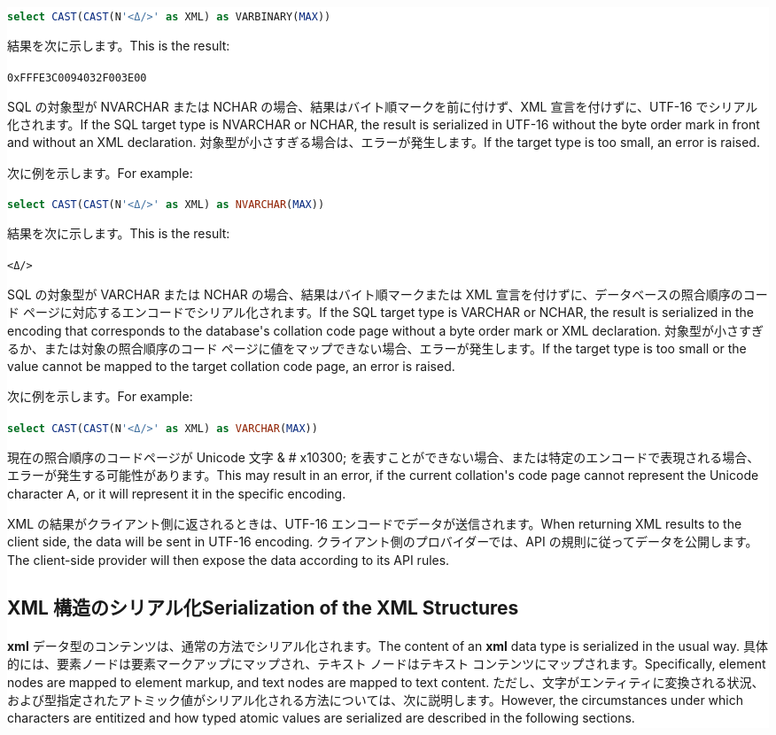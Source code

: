 ```sql
select CAST(CAST(N'<Δ/>' as XML) as VARBINARY(MAX))  
```  
  
 <span data-ttu-id="19178-108">結果を次に示します。</span><span class="sxs-lookup"><span data-stu-id="19178-108">This is the result:</span></span>  
  
```  
0xFFFE3C0094032F003E00  
```  
  
 <span data-ttu-id="19178-109">SQL の対象型が NVARCHAR または NCHAR の場合、結果はバイト順マークを前に付けず、XML 宣言を付けずに、UTF-16 でシリアル化されます。</span><span class="sxs-lookup"><span data-stu-id="19178-109">If the SQL target type is NVARCHAR or NCHAR, the result is serialized in UTF-16 without the byte order mark in front and without an XML declaration.</span></span> <span data-ttu-id="19178-110">対象型が小さすぎる場合は、エラーが発生します。</span><span class="sxs-lookup"><span data-stu-id="19178-110">If the target type is too small, an error is raised.</span></span>  
  
 <span data-ttu-id="19178-111">次に例を示します。</span><span class="sxs-lookup"><span data-stu-id="19178-111">For example:</span></span>  
  
```sql
select CAST(CAST(N'<Δ/>' as XML) as NVARCHAR(MAX))  
```  
  
 <span data-ttu-id="19178-112">結果を次に示します。</span><span class="sxs-lookup"><span data-stu-id="19178-112">This is the result:</span></span>  
  
```  
<Δ/>  
```  
  
 <span data-ttu-id="19178-113">SQL の対象型が VARCHAR または NCHAR の場合、結果はバイト順マークまたは XML 宣言を付けずに、データベースの照合順序のコード ページに対応するエンコードでシリアル化されます。</span><span class="sxs-lookup"><span data-stu-id="19178-113">If the SQL target type is VARCHAR or NCHAR, the result is serialized in the encoding that corresponds to the database's collation code page without a byte order mark or XML declaration.</span></span> <span data-ttu-id="19178-114">対象型が小さすぎるか、または対象の照合順序のコード ページに値をマップできない場合、エラーが発生します。</span><span class="sxs-lookup"><span data-stu-id="19178-114">If the target type is too small or the value cannot be mapped to the target collation code page, an error is raised.</span></span>  
  
 <span data-ttu-id="19178-115">次に例を示します。</span><span class="sxs-lookup"><span data-stu-id="19178-115">For example:</span></span>  
  
```sql
select CAST(CAST(N'<Δ/>' as XML) as VARCHAR(MAX))  
```  
  
 <span data-ttu-id="19178-116">現在の照合順序のコードページが Unicode 文字 & # x10300; を表すことができない場合、または特定のエンコードで表現される場合、エラーが発生する可能性があります。</span><span class="sxs-lookup"><span data-stu-id="19178-116">This may result in an error, if the current collation's code page cannot represent the Unicode character &#x10300;, or it will represent it in the specific encoding.</span></span>  
  
 <span data-ttu-id="19178-117">XML の結果がクライアント側に返されるときは、UTF-16 エンコードでデータが送信されます。</span><span class="sxs-lookup"><span data-stu-id="19178-117">When returning XML results to the client side, the data will be sent in UTF-16 encoding.</span></span> <span data-ttu-id="19178-118">クライアント側のプロバイダーでは、API の規則に従ってデータを公開します。</span><span class="sxs-lookup"><span data-stu-id="19178-118">The client-side provider will then expose the data according to its API rules.</span></span>  
  
## <a name="serialization-of-the-xml-structures"></a><span data-ttu-id="19178-119">XML 構造のシリアル化</span><span class="sxs-lookup"><span data-stu-id="19178-119">Serialization of the XML Structures</span></span>  
 <span data-ttu-id="19178-120">**xml** データ型のコンテンツは、通常の方法でシリアル化されます。</span><span class="sxs-lookup"><span data-stu-id="19178-120">The content of an **xml** data type is serialized in the usual way.</span></span> <span data-ttu-id="19178-121">具体的には、要素ノードは要素マークアップにマップされ、テキスト ノードはテキスト コンテンツにマップされます。</span><span class="sxs-lookup"><span data-stu-id="19178-121">Specifically, element nodes are mapped to element markup, and text nodes are mapped to text content.</span></span> <span data-ttu-id="19178-122">ただし、文字がエンティティに変換される状況、および型指定されたアトミック値がシリアル化される方法については、次に説明します。</span><span class="sxs-lookup"><span data-stu-id="19178-122">However, the circumstances under which characters are entitized and how typed atomic values are serialized are described in the following sections.</span></span>  
  